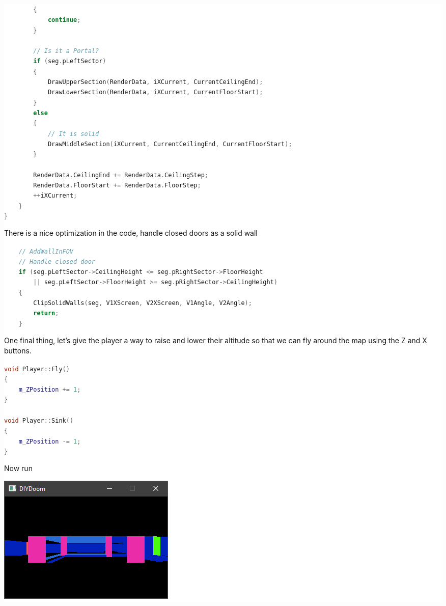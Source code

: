 ``` cpp
        {
            continue;
        }

        // Is it a Portal?
        if (seg.pLeftSector)
        {
            DrawUpperSection(RenderData, iXCurrent, CurrentCeilingEnd);
            DrawLowerSection(RenderData, iXCurrent, CurrentFloorStart);
        }
        else
        {
            // It is solid
            DrawMiddleSection(iXCurrent, CurrentCeilingEnd, CurrentFloorStart);
        }

        RenderData.CeilingEnd += RenderData.CeilingStep;
        RenderData.FloorStart += RenderData.FloorStep;
        ++iXCurrent;
    }
}
```

There is a nice optimization in the code, handle closed doors as a solid wall

``` cpp
    // AddWallInFOV
    // Handle closed door
    if (seg.pLeftSector->CeilingHeight <= seg.pRightSector->FloorHeight
        || seg.pLeftSector->FloorHeight >= seg.pRightSector->CeilingHeight)
    {
        ClipSolidWalls(seg, V1XScreen, V2XScreen, V1Angle, V2Angle);
        return;
    }
```

One final thing, let’s give the player a way to raise and lower their altitude so that we can fly around the map using the Z and X buttons.

``` cpp
void Player::Fly()
{
    m_ZPosition += 1;
}

void Player::Sink()
{
    m_ZPosition -= 1;
}
```

Now run  

![Screen](./img/screen.png)  
